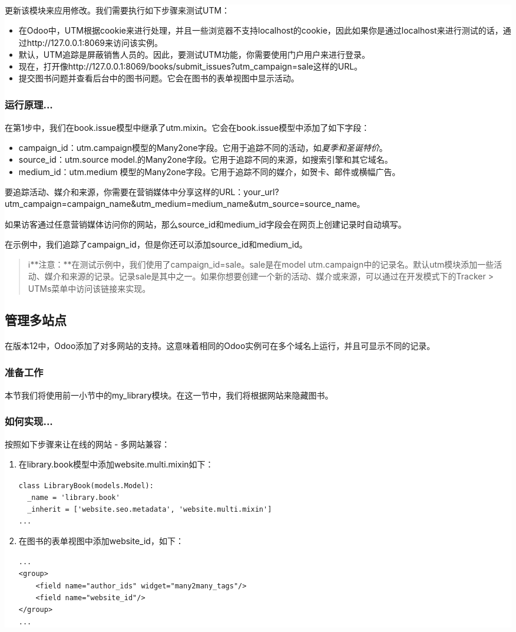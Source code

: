 更新该模块来应用修改。我们需要执行如下步骤来测试UTM：

- 在Odoo中，UTM根据cookie来进行处理，并且一些浏览器不支持localhost的cookie，因此如果你是通过localhost来进行测试的话，通过http://127.0.0.1:8069来访问该实例。
- 默认，UTM追踪是屏蔽销售人员的。因此，要测试UTM功能，你需要使用门户用户来进行登录。
- 现在，打开像http://127.0.0.1:8069/books/submit_issues?utm_campaign=sale这样的URL。
- 提交图书问题并查看后台中的图书问题。它会在图书的表单视图中显示活动。

### 运行原理...

在第1步中，我们在book.issue模型中继承了utm.mixin。它会在book.issue模型中添加了如下字段：

- campaign_id：utm.campaign模型的Many2one字段。它用于追踪不同的活动，如*夏季和圣诞特价*。
- source_id：utm.source model.的Many2one字段。它用于追踪不同的来源，如搜索引擎和其它域名。
- medium_id：utm.medium 模型的Many2one字段。它用于追踪不同的媒介，如贺卡、邮件或横幅广告。

要追踪活动、媒介和来源，你需要在营销媒体中分享这样的URL：your_url?utm_campaign=campaign_name&utm_medium=medium_name&utm_source=source_name。

如果访客通过任意营销媒体访问你的网站，那么source_id和medium_id字段会在网页上创建记录时自动填写。

在示例中，我们追踪了campaign_id，但是你还可以添加source_id和medium_id。

> ℹ️**注意：**在测试示例中，我们使用了campaign_id=sale。sale是在model utm.campaign中的记录名。默认utm模块添加一些活动、媒介和来源的记录。记录sale是其中之一。如果你想要创建一个新的活动、媒介或来源，可以通过在开发模式下的Tracker > UTMs菜单中访问该链接来实现。

## 管理多站点

在版本12中，Odoo添加了对多网站的支持。这意味着相同的Odoo实例可在多个域名上运行，并且可显示不同的记录。

### 准备工作

本节我们将使用前一小节中的my_library模块。在这一节中，我们将根据网站来隐藏图书。

### 如何实现...

按照如下步骤来让在线的网站 - 多网站兼容：

1. 在library.book模型中添加website.multi.mixin如下：

   ```
   class LibraryBook(models.Model):
     _name = 'library.book'
     _inherit = ['website.seo.metadata', 'website.multi.mixin']
   ...
   ```

2. 在图书的表单视图中添加website_id，如下：

   ```
   ...
   <group>
       <field name="author_ids" widget="many2many_tags"/>
       <field name="website_id"/>
   </group>
   ...
   ```
